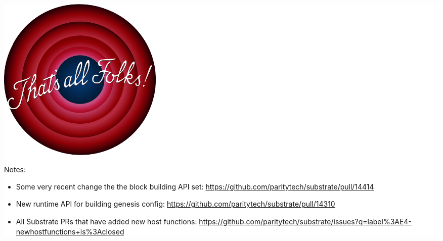 <img width="300px" rounded src="../../assets/img/5-Substrate/thats_all_folks.png" />

Notes:

- Some very recent change the the block building API set: https://github.com/paritytech/substrate/pull/14414

- New runtime API for building genesis config: https://github.com/paritytech/substrate/pull/14310

- All Substrate PRs that have added new host functions: https://github.com/paritytech/substrate/issues?q=label%3AE4-newhostfunctions+is%3Aclosed
